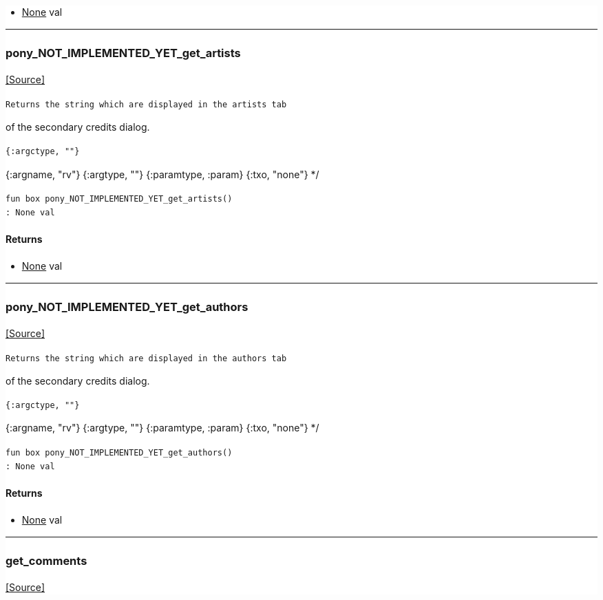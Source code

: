 * [None](builtin-None.md) val

---

### pony_NOT_IMPLEMENTED_YET_get_artists
<span class="source-link">[[Source]](src/gtk3/GtkAboutDialog.md#L73)</span>


    Returns the string which are displayed in the artists tab
of the secondary credits dialog.

    {:argctype, ""}
{:argname, "rv"}
{:argtype, ""}
{:paramtype, :param}
{:txo, "none"}
*/


```pony
fun box pony_NOT_IMPLEMENTED_YET_get_artists()
: None val
```

#### Returns

* [None](builtin-None.md) val

---

### pony_NOT_IMPLEMENTED_YET_get_authors
<span class="source-link">[[Source]](src/gtk3/GtkAboutDialog.md#L86)</span>


    Returns the string which are displayed in the authors tab
of the secondary credits dialog.

    {:argctype, ""}
{:argname, "rv"}
{:argtype, ""}
{:paramtype, :param}
{:txo, "none"}
*/


```pony
fun box pony_NOT_IMPLEMENTED_YET_get_authors()
: None val
```

#### Returns

* [None](builtin-None.md) val

---

### get_comments
<span class="source-link">[[Source]](src/gtk3/GtkAboutDialog.md#L99)</span>
